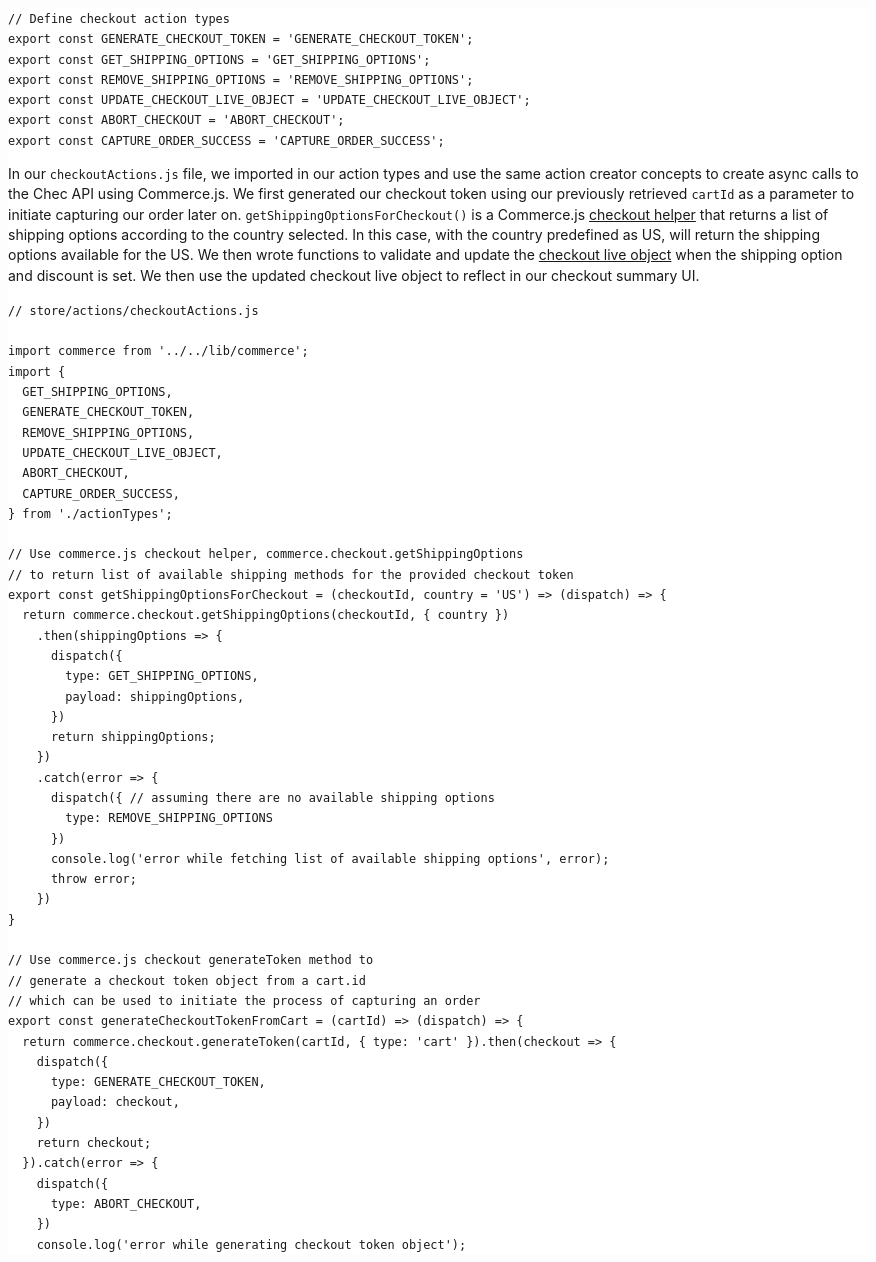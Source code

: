     // Define checkout action types
    export const GENERATE_CHECKOUT_TOKEN = 'GENERATE_CHECKOUT_TOKEN';
    export const GET_SHIPPING_OPTIONS = 'GET_SHIPPING_OPTIONS';
    export const REMOVE_SHIPPING_OPTIONS = 'REMOVE_SHIPPING_OPTIONS';
    export const UPDATE_CHECKOUT_LIVE_OBJECT = 'UPDATE_CHECKOUT_LIVE_OBJECT';
    export const ABORT_CHECKOUT = 'ABORT_CHECKOUT';
    export const CAPTURE_ORDER_SUCCESS = 'CAPTURE_ORDER_SUCCESS';


In our `checkoutActions.js` file, we imported in our action types and use the same action creator concepts to create async calls to the Chec API using Commerce.js. We first generated our checkout token using our previously retrieved `cartId` as a parameter to initiate capturing our order later on. `getShippingOptionsForCheckout()` is a Commerce.js [checkout helper](https://commercejs.com/docs/api/#checkout-helpers) that returns a list of shipping options according to the country selected. In this case, with the country predefined as US, will return the shipping options available for the US. We then wrote functions to validate and update the [checkout live object](https://commercejs.com/docs/api/#get-the-live-object) when the shipping option and discount is set. We then use the updated checkout live object to reflect in our checkout summary UI.

    // store/actions/checkoutActions.js

    import commerce from '../../lib/commerce';
    import {
      GET_SHIPPING_OPTIONS,
      GENERATE_CHECKOUT_TOKEN,
      REMOVE_SHIPPING_OPTIONS,
      UPDATE_CHECKOUT_LIVE_OBJECT,
      ABORT_CHECKOUT,
      CAPTURE_ORDER_SUCCESS,
    } from './actionTypes';

    // Use commerce.js checkout helper, commerce.checkout.getShippingOptions
    // to return list of available shipping methods for the provided checkout token
    export const getShippingOptionsForCheckout = (checkoutId, country = 'US') => (dispatch) => {
      return commerce.checkout.getShippingOptions(checkoutId, { country })
        .then(shippingOptions => {
          dispatch({
            type: GET_SHIPPING_OPTIONS,
            payload: shippingOptions,
          })
          return shippingOptions;
        })
        .catch(error => {
          dispatch({ // assuming there are no available shipping options
            type: REMOVE_SHIPPING_OPTIONS
          })
          console.log('error while fetching list of available shipping options', error);
          throw error;
        })
    }

    // Use commerce.js checkout generateToken method to
    // generate a checkout token object from a cart.id
    // which can be used to initiate the process of capturing an order
    export const generateCheckoutTokenFromCart = (cartId) => (dispatch) => {
      return commerce.checkout.generateToken(cartId, { type: 'cart' }).then(checkout => {
        dispatch({
          type: GENERATE_CHECKOUT_TOKEN,
          payload: checkout,
        })
        return checkout;
      }).catch(error => {
        dispatch({
          type: ABORT_CHECKOUT,
        })
        console.log('error while generating checkout token object');